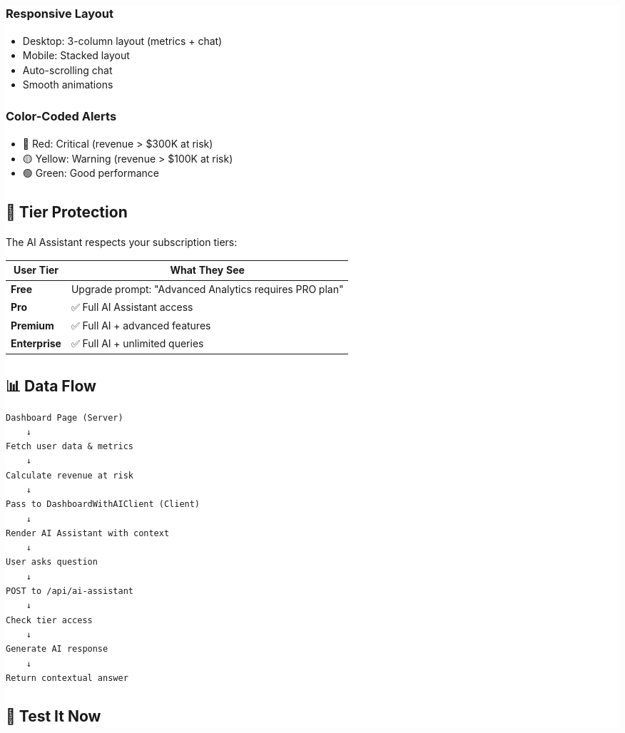### Responsive Layout
- Desktop: 3-column layout (metrics + chat)
- Mobile: Stacked layout
- Auto-scrolling chat
- Smooth animations

### Color-Coded Alerts
- 🔴 Red: Critical (revenue > $300K at risk)
- 🟡 Yellow: Warning (revenue > $100K at risk)
- 🟢 Green: Good performance

## 🔐 Tier Protection

The AI Assistant respects your subscription tiers:

| User Tier | What They See |
|-----------|--------------|
| **Free** | Upgrade prompt: "Advanced Analytics requires PRO plan" |
| **Pro** | ✅ Full AI Assistant access |
| **Premium** | ✅ Full AI + advanced features |
| **Enterprise** | ✅ Full AI + unlimited queries |

## 📊 Data Flow

```
Dashboard Page (Server)
    ↓
Fetch user data & metrics
    ↓
Calculate revenue at risk
    ↓
Pass to DashboardWithAIClient (Client)
    ↓
Render AI Assistant with context
    ↓
User asks question
    ↓
POST to /api/ai-assistant
    ↓
Check tier access
    ↓
Generate AI response
    ↓
Return contextual answer
```

## 🧪 Test It Now
